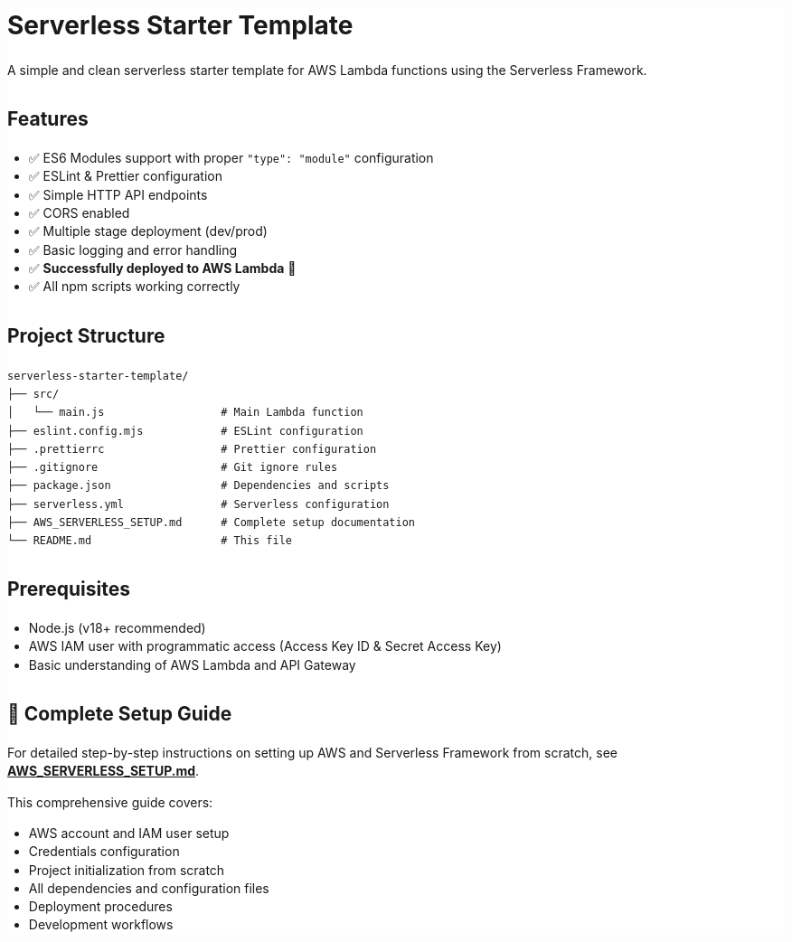 # Serverless Starter Template

A simple and clean serverless starter template for AWS Lambda functions using the Serverless Framework.

## Features

- ✅ ES6 Modules support with proper `"type": "module"` configuration
- ✅ ESLint & Prettier configuration
- ✅ Simple HTTP API endpoints
- ✅ CORS enabled
- ✅ Multiple stage deployment (dev/prod)
- ✅ Basic logging and error handling
- ✅ **Successfully deployed to AWS Lambda** 🚀
- ✅ All npm scripts working correctly

## Project Structure

```
serverless-starter-template/
├── src/
│   └── main.js                  # Main Lambda function
├── eslint.config.mjs            # ESLint configuration
├── .prettierrc                  # Prettier configuration
├── .gitignore                   # Git ignore rules
├── package.json                 # Dependencies and scripts
├── serverless.yml               # Serverless configuration  
├── AWS_SERVERLESS_SETUP.md      # Complete setup documentation
└── README.md                    # This file
```

## Prerequisites

- Node.js (v18+ recommended)
- AWS IAM user with programmatic access (Access Key ID & Secret Access Key)
- Basic understanding of AWS Lambda and API Gateway

## 📖 Complete Setup Guide

For detailed step-by-step instructions on setting up AWS and Serverless Framework from scratch, see **[AWS_SERVERLESS_SETUP.md](./AWS_SERVERLESS_SETUP.md)**. 

This comprehensive guide covers:
- AWS account and IAM user setup
- Credentials configuration
- Project initialization from scratch
- All dependencies and configuration files
- Deployment procedures
- Development workflows

